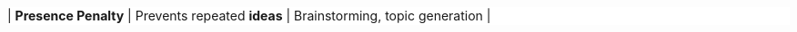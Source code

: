 | **Presence Penalty**  | Prevents repeated **ideas**          | Brainstorming, topic generation   |

